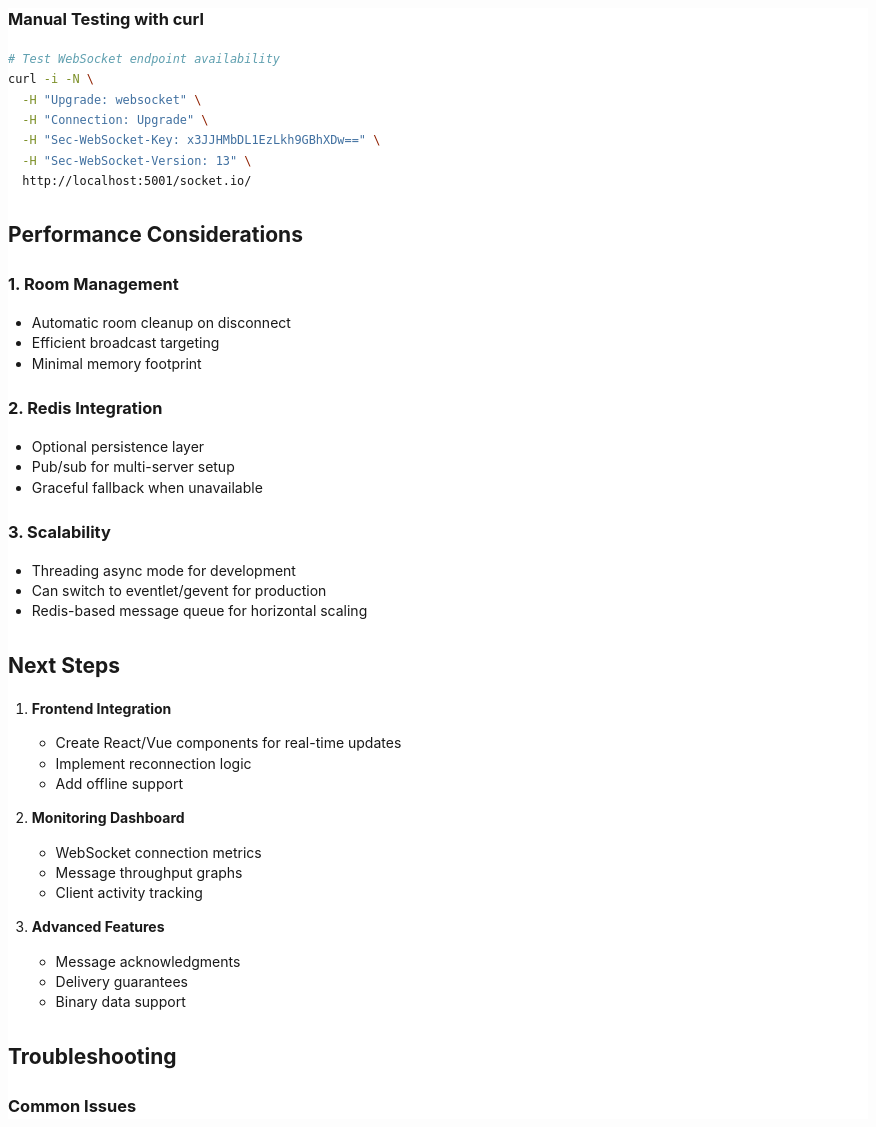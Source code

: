 ### Manual Testing with curl

```bash
# Test WebSocket endpoint availability
curl -i -N \
  -H "Upgrade: websocket" \
  -H "Connection: Upgrade" \
  -H "Sec-WebSocket-Key: x3JJHMbDL1EzLkh9GBhXDw==" \
  -H "Sec-WebSocket-Version: 13" \
  http://localhost:5001/socket.io/
```

## Performance Considerations

### 1. Room Management
- Automatic room cleanup on disconnect
- Efficient broadcast targeting
- Minimal memory footprint

### 2. Redis Integration
- Optional persistence layer
- Pub/sub for multi-server setup
- Graceful fallback when unavailable

### 3. Scalability
- Threading async mode for development
- Can switch to eventlet/gevent for production
- Redis-based message queue for horizontal scaling

## Next Steps

1. **Frontend Integration**
   - Create React/Vue components for real-time updates
   - Implement reconnection logic
   - Add offline support

2. **Monitoring Dashboard**
   - WebSocket connection metrics
   - Message throughput graphs
   - Client activity tracking

3. **Advanced Features**
   - Message acknowledgments
   - Delivery guarantees
   - Binary data support

## Troubleshooting

### Common Issues
